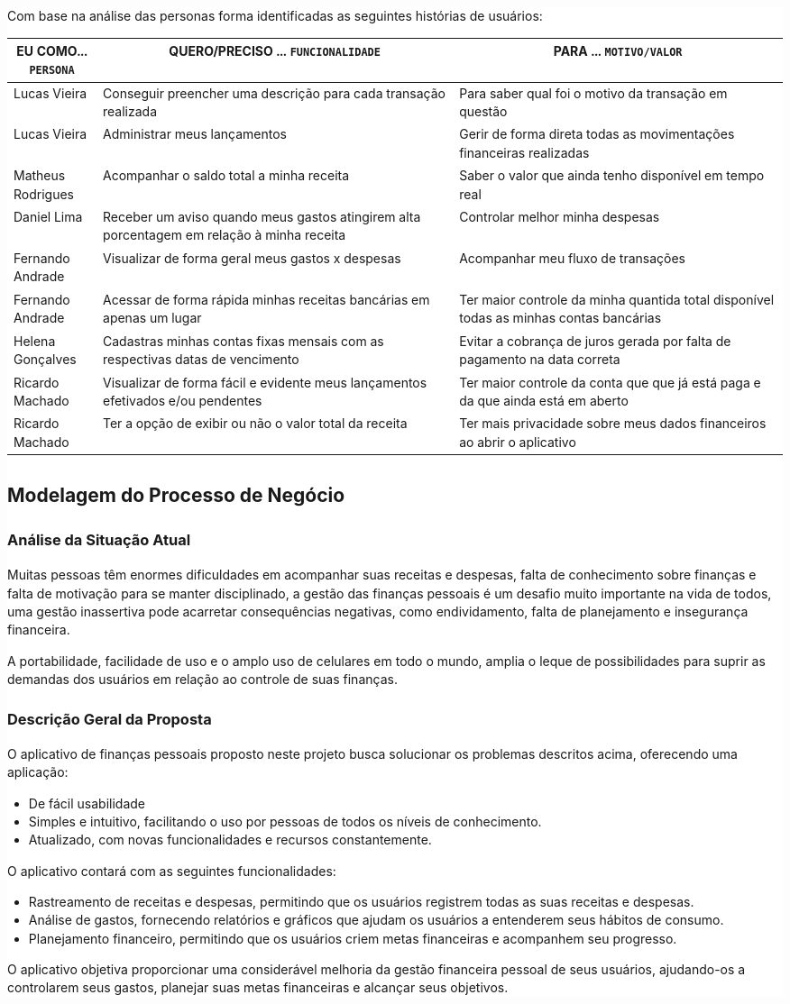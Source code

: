 Com base na análise das personas forma identificadas as seguintes histórias de usuários:

|EU COMO... `PERSONA`| QUERO/PRECISO ... `FUNCIONALIDADE` |PARA ... `MOTIVO/VALOR`  |
|--------------------|------------------------------------|-------------------|
| Lucas Vieira | Conseguir preencher uma descrição para cada transação realizada | Para saber qual foi o motivo da transação em questão |
| Lucas Vieira | Administrar meus lançamentos | Gerir de forma direta todas as movimentações financeiras realizadas                     |
| Matheus Rodrigues | Acompanhar o saldo total a minha receita  | Saber o valor que ainda tenho disponível em tempo real              |
| Daniel Lima | Receber um aviso quando meus gastos atingirem alta porcentagem em relação à minha receita | Controlar melhor minha despesas                          |
| Fernando Andrade           | Visualizar de forma geral meus gastos x despesas | Acompanhar meu fluxo de transações        |
| Fernando Andrade            | Acessar de forma rápida minhas receitas bancárias em apenas um lugar | Ter maior controle da minha quantida total disponível todas as minhas contas bancárias                            |
| Helena Gonçalves           | Cadastras minhas contas fixas mensais com as respectivas datas de vencimento  | Evitar a cobrança de juros gerada por falta de pagamento na data correta         |
| Ricardo Machado                | Visualizar de forma fácil e evidente meus lançamentos efetivados e/ou pendentes | Ter maior controle da conta que  que já está paga e da que ainda está em aberto        |
| Ricardo Machado            | Ter a opção de exibir ou não o valor total da receita | Ter mais privacidade sobre meus dados financeiros ao abrir o aplicativo            | 

## Modelagem do Processo de Negócio 

### Análise da Situação Atual

Muitas pessoas têm enormes dificuldades em acompanhar suas receitas e despesas, falta de conhecimento sobre finanças e falta de motivação para se manter disciplinado, a gestão das finanças pessoais é um desafio muito importante na vida de todos, uma gestão inassertiva pode acarretar consequências negativas, como endividamento, falta de planejamento e insegurança financeira.

A portabilidade, facilidade de uso e o amplo uso de celulares em todo o mundo, amplia o leque de possibilidades para suprir as demandas dos usuários em relação ao controle de suas finanças.

### Descrição Geral da Proposta

O aplicativo de finanças pessoais proposto neste projeto busca solucionar os problemas descritos acima, oferecendo uma aplicação:
 - De fácil usabilidade
 - Simples e intuitivo, facilitando o uso por pessoas de todos os níveis de conhecimento.
 - Atualizado, com novas funcionalidades e recursos constantemente.

O aplicativo contará com as seguintes funcionalidades:
  - Rastreamento de receitas e despesas, permitindo que os usuários registrem todas as suas receitas e despesas.
  - Análise de gastos, fornecendo relatórios e gráficos que ajudam os usuários a entenderem seus hábitos de consumo.
  - Planejamento financeiro, permitindo que os usuários criem metas financeiras e acompanhem seu progresso.

O aplicativo objetiva proporcionar uma considerável melhoria da gestão financeira pessoal de seus usuários, ajudando-os a controlarem seus gastos, planejar suas metas financeiras e alcançar seus objetivos.

